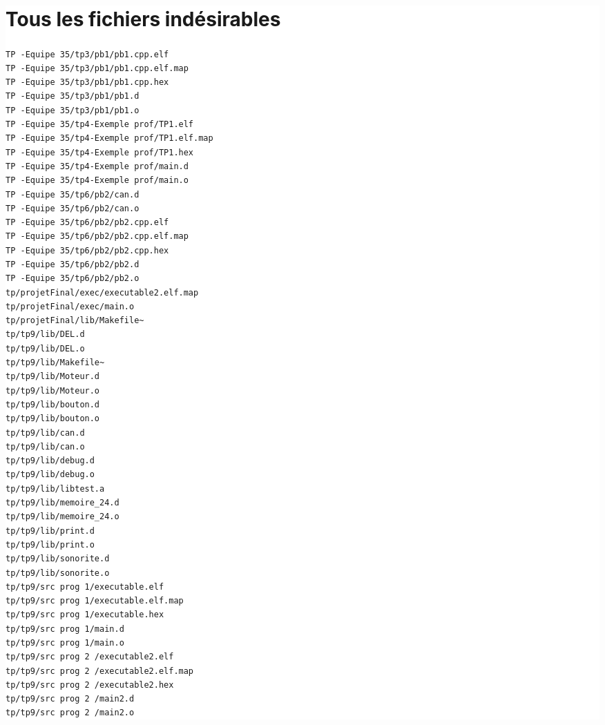 # Tous les fichiers indésirables
```
TP -Equipe 35/tp3/pb1/pb1.cpp.elf
TP -Equipe 35/tp3/pb1/pb1.cpp.elf.map
TP -Equipe 35/tp3/pb1/pb1.cpp.hex
TP -Equipe 35/tp3/pb1/pb1.d
TP -Equipe 35/tp3/pb1/pb1.o
TP -Equipe 35/tp4-Exemple prof/TP1.elf
TP -Equipe 35/tp4-Exemple prof/TP1.elf.map
TP -Equipe 35/tp4-Exemple prof/TP1.hex
TP -Equipe 35/tp4-Exemple prof/main.d
TP -Equipe 35/tp4-Exemple prof/main.o
TP -Equipe 35/tp6/pb2/can.d
TP -Equipe 35/tp6/pb2/can.o
TP -Equipe 35/tp6/pb2/pb2.cpp.elf
TP -Equipe 35/tp6/pb2/pb2.cpp.elf.map
TP -Equipe 35/tp6/pb2/pb2.cpp.hex
TP -Equipe 35/tp6/pb2/pb2.d
TP -Equipe 35/tp6/pb2/pb2.o
tp/projetFinal/exec/executable2.elf.map
tp/projetFinal/exec/main.o
tp/projetFinal/lib/Makefile~
tp/tp9/lib/DEL.d
tp/tp9/lib/DEL.o
tp/tp9/lib/Makefile~
tp/tp9/lib/Moteur.d
tp/tp9/lib/Moteur.o
tp/tp9/lib/bouton.d
tp/tp9/lib/bouton.o
tp/tp9/lib/can.d
tp/tp9/lib/can.o
tp/tp9/lib/debug.d
tp/tp9/lib/debug.o
tp/tp9/lib/libtest.a
tp/tp9/lib/memoire_24.d
tp/tp9/lib/memoire_24.o
tp/tp9/lib/print.d
tp/tp9/lib/print.o
tp/tp9/lib/sonorite.d
tp/tp9/lib/sonorite.o
tp/tp9/src prog 1/executable.elf
tp/tp9/src prog 1/executable.elf.map
tp/tp9/src prog 1/executable.hex
tp/tp9/src prog 1/main.d
tp/tp9/src prog 1/main.o
tp/tp9/src prog 2 /executable2.elf
tp/tp9/src prog 2 /executable2.elf.map
tp/tp9/src prog 2 /executable2.hex
tp/tp9/src prog 2 /main2.d
tp/tp9/src prog 2 /main2.o
```
